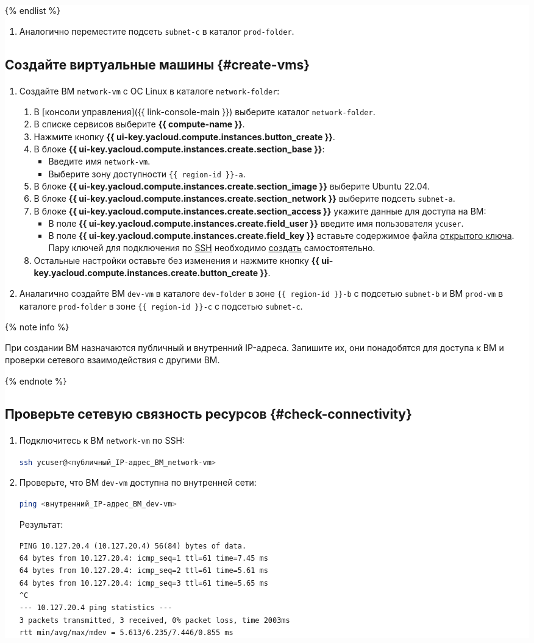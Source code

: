    {% endlist %}

1. Аналогично переместите подсеть `subnet-с` в каталог `prod-folder`.

## Создайте виртуальные машины {#create-vms}

1. Создайте ВМ `network-vm` с ОС Linux в каталоге `network-folder`:

   1. В [консоли управления]({{ link-console-main }}) выберите каталог `network-folder`.
   1. В списке сервисов выберите **{{ compute-name }}**.
   1. Нажмите кнопку **{{ ui-key.yacloud.compute.instances.button_create }}**.
   1. В блоке **{{ ui-key.yacloud.compute.instances.create.section_base }}**:
      * Введите имя `network-vm`. 
      * Выберите зону доступности `{{ region-id }}-a`.
   1. В блоке **{{ ui-key.yacloud.compute.instances.create.section_image }}** выберите Ubuntu 22.04.   
   1. В блоке **{{ ui-key.yacloud.compute.instances.create.section_network }}** выберите подсеть `subnet-a`.
   1. В блоке **{{ ui-key.yacloud.compute.instances.create.section_access }}** укажите данные для доступа на ВМ:
      * В поле **{{ ui-key.yacloud.compute.instances.create.field_user }}** введите имя пользователя `ycuser`.
      * В поле **{{ ui-key.yacloud.compute.instances.create.field_key }}** вставьте содержимое файла [открытого ключа](../../compute/operations/vm-connect/ssh.md#creating-ssh-keys). Пару ключей для подключения по [SSH](../../glossary/ssh-keygen.md) необходимо [создать](../../compute/operations/vm-connect/ssh.md#creating-ssh-keys) самостоятельно.
   1. Остальные настройки оставьте без изменения и нажмите кнопку **{{ ui-key.yacloud.compute.instances.create.button_create }}**.

1. Аналагично создайте ВМ `dev-vm`  в каталоге `dev-folder` в зоне `{{ region-id }}-b` с подсетью `subnet-b` и ВМ `prod-vm`  в каталоге `prod-folder` в зоне `{{ region-id }}-c` с подсетью `subnet-c`.

{% note info %}

При создании ВМ назначаются публичный и внутренний IP-адреса. Запишите их, они понадобятся для доступа к ВМ и проверки сетевого взаимодействия с другими ВМ.

{% endnote %}

## Проверьте сетевую связность ресурсов {#check-connectivity}

1. Подключитесь к  ВМ `network-vm` по SSH:

   ```bash
   ssh ycuser@<публичный_IP-адрес_ВМ_network-vm>
   ```

1. Проверьте, что ВМ `dev-vm` доступна по внутренней сети:

   ```bash
   ping <внутренний_IP-адрес_ВМ_dev-vm>
   ```

   Результат:
    
   ```
   PING 10.127.20.4 (10.127.20.4) 56(84) bytes of data.
   64 bytes from 10.127.20.4: icmp_seq=1 ttl=61 time=7.45 ms
   64 bytes from 10.127.20.4: icmp_seq=2 ttl=61 time=5.61 ms
   64 bytes from 10.127.20.4: icmp_seq=3 ttl=61 time=5.65 ms
   ^C
   --- 10.127.20.4 ping statistics ---
   3 packets transmitted, 3 received, 0% packet loss, time 2003ms
   rtt min/avg/max/mdev = 5.613/6.235/7.446/0.855 ms
   ```
